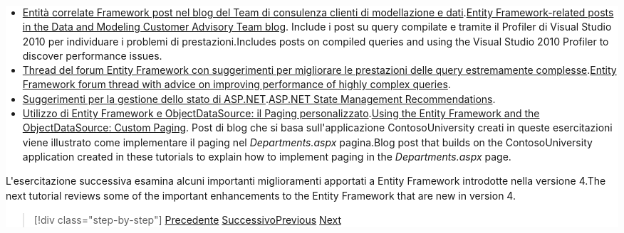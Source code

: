 - <span data-ttu-id="ae165-285">[Entità correlate Framework post nel blog del Team di consulenza clienti di modellazione e dati](https://blogs.msdn.com/b/dmcat/archive/tags/entity+framework/).</span><span class="sxs-lookup"><span data-stu-id="ae165-285">[Entity Framework-related posts in the Data and Modeling Customer Advisory Team blog](https://blogs.msdn.com/b/dmcat/archive/tags/entity+framework/).</span></span> <span data-ttu-id="ae165-286">Include i post su query compilate e tramite il Profiler di Visual Studio 2010 per individuare i problemi di prestazioni.</span><span class="sxs-lookup"><span data-stu-id="ae165-286">Includes posts on compiled queries and using the Visual Studio 2010 Profiler to discover performance issues.</span></span>
- <span data-ttu-id="ae165-287">[Thread del forum Entity Framework con suggerimenti per migliorare le prestazioni delle query estremamente complesse](https://social.msdn.microsoft.com/Forums/adodotnetentityframework/thread/ffe8b2ab-c5b5-4331-8988-33a872d0b5f6).</span><span class="sxs-lookup"><span data-stu-id="ae165-287">[Entity Framework forum thread with advice on improving performance of highly complex queries](https://social.msdn.microsoft.com/Forums/adodotnetentityframework/thread/ffe8b2ab-c5b5-4331-8988-33a872d0b5f6).</span></span>
- <span data-ttu-id="ae165-288">[Suggerimenti per la gestione dello stato di ASP.NET](https://msdn.microsoft.com/library/z1hkazw7.aspx).</span><span class="sxs-lookup"><span data-stu-id="ae165-288">[ASP.NET State Management Recommendations](https://msdn.microsoft.com/library/z1hkazw7.aspx).</span></span>
- <span data-ttu-id="ae165-289">[Utilizzo di Entity Framework e ObjectDataSource: il Paging personalizzato](http://geekswithblogs.net/Frez/articles/using-the-entity-framework-and-the-objectdatasource-custom-paging.aspx).</span><span class="sxs-lookup"><span data-stu-id="ae165-289">[Using the Entity Framework and the ObjectDataSource: Custom Paging](http://geekswithblogs.net/Frez/articles/using-the-entity-framework-and-the-objectdatasource-custom-paging.aspx).</span></span> <span data-ttu-id="ae165-290">Post di blog che si basa sull'applicazione ContosoUniversity creati in queste esercitazioni viene illustrato come implementare il paging nel *Departments.aspx* pagina.</span><span class="sxs-lookup"><span data-stu-id="ae165-290">Blog post that builds on the ContosoUniversity application created in these tutorials to explain how to implement paging in the *Departments.aspx* page.</span></span>

<span data-ttu-id="ae165-291">L'esercitazione successiva esamina alcuni importanti miglioramenti apportati a Entity Framework introdotte nella versione 4.</span><span class="sxs-lookup"><span data-stu-id="ae165-291">The next tutorial reviews some of the important enhancements to the Entity Framework that are new in version 4.</span></span>

>[!div class="step-by-step"]
<span data-ttu-id="ae165-292">[Precedente](handling-concurrency-with-the-entity-framework-in-an-asp-net-web-application.md)
[Successivo](what-s-new-in-the-entity-framework-4.md)</span><span class="sxs-lookup"><span data-stu-id="ae165-292">[Previous](handling-concurrency-with-the-entity-framework-in-an-asp-net-web-application.md)
[Next](what-s-new-in-the-entity-framework-4.md)</span></span>

